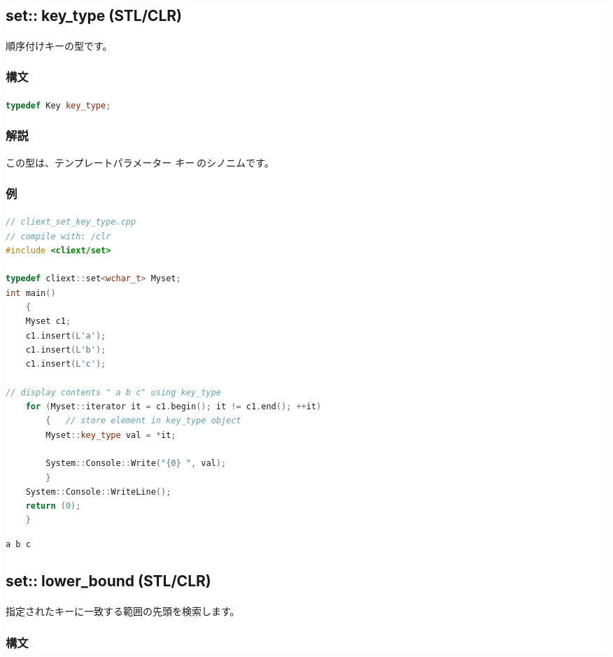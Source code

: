 ## <a name="setkey_type-stlclr"></a><a name="key_type"></a> set:: key_type (STL/CLR)

順序付けキーの型です。

### <a name="syntax"></a>構文

```cpp
typedef Key key_type;
```

### <a name="remarks"></a>解説

この型は、テンプレートパラメーター *キー* のシノニムです。

### <a name="example"></a>例

```cpp
// cliext_set_key_type.cpp
// compile with: /clr
#include <cliext/set>

typedef cliext::set<wchar_t> Myset;
int main()
    {
    Myset c1;
    c1.insert(L'a');
    c1.insert(L'b');
    c1.insert(L'c');

// display contents " a b c" using key_type
    for (Myset::iterator it = c1.begin(); it != c1.end(); ++it)
        {   // store element in key_type object
        Myset::key_type val = *it;

        System::Console::Write("{0} ", val);
        }
    System::Console::WriteLine();
    return (0);
    }
```

```Output
a b c
```

## <a name="setlower_bound-stlclr"></a><a name="lower_bound"></a> set:: lower_bound (STL/CLR)

指定されたキーに一致する範囲の先頭を検索します。

### <a name="syntax"></a>構文
